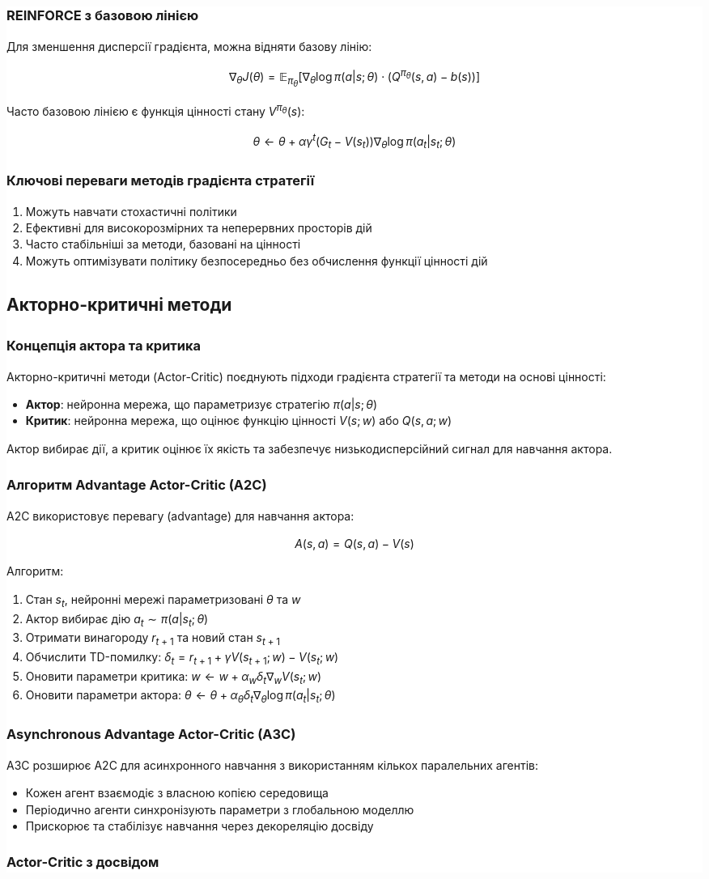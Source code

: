 ### REINFORCE з базовою лінією

Для зменшення дисперсії градієнта, можна відняти базову лінію:

$$\nabla_\theta J(\theta) = \mathbb{E}_{\pi_\theta} \left[ \nabla_\theta \log \pi(a|s; \theta) \cdot (Q^{\pi_\theta}(s, a) - b(s)) \right]$$

Часто базовою лінією є функція цінності стану $V^{\pi_\theta}(s)$:

$$\theta \leftarrow \theta + \alpha \gamma^t (G_t - V(s_t)) \nabla_\theta \log \pi(a_t|s_t; \theta)$$

### Ключові переваги методів градієнта стратегії

1. Можуть навчати стохастичні політики
2. Ефективні для високорозмірних та неперервних просторів дій
3. Часто стабільніші за методи, базовані на цінності
4. Можуть оптимізувати політику безпосередньо без обчислення функції цінності дій

## Акторно-критичні методи

### Концепція актора та критика

Акторно-критичні методи (Actor-Critic) поєднують підходи градієнта стратегії та методи на основі цінності:

- **Актор**: нейронна мережа, що параметризує стратегію $\pi(a|s; \theta)$
- **Критик**: нейронна мережа, що оцінює функцію цінності $V(s; w)$ або $Q(s, a; w)$

Актор вибирає дії, а критик оцінює їх якість та забезпечує низькодисперсійний сигнал для навчання актора.

### Алгоритм Advantage Actor-Critic (A2C)

A2C використовує перевагу (advantage) для навчання актора:

$$A(s, a) = Q(s, a) - V(s)$$

Алгоритм:
1. Стан $s_t$, нейронні мережі параметризовані $\theta$ та $w$
2. Актор вибирає дію $a_t \sim \pi(a|s_t; \theta)$
3. Отримати винагороду $r_{t+1}$ та новий стан $s_{t+1}$
4. Обчислити TD-помилку: $\delta_t = r_{t+1} + \gamma V(s_{t+1}; w) - V(s_t; w)$
5. Оновити параметри критика: $w \leftarrow w + \alpha_w \delta_t \nabla_w V(s_t; w)$
6. Оновити параметри актора: $\theta \leftarrow \theta + \alpha_\theta \delta_t \nabla_\theta \log \pi(a_t|s_t; \theta)$

### Asynchronous Advantage Actor-Critic (A3C)

A3C розширює A2C для асинхронного навчання з використанням кількох паралельних агентів:
- Кожен агент взаємодіє з власною копією середовища
- Періодично агенти синхронізують параметри з глобальною моделлю
- Прискорює та стабілізує навчання через декореляцію досвіду

### Actor-Critic з досвідом
